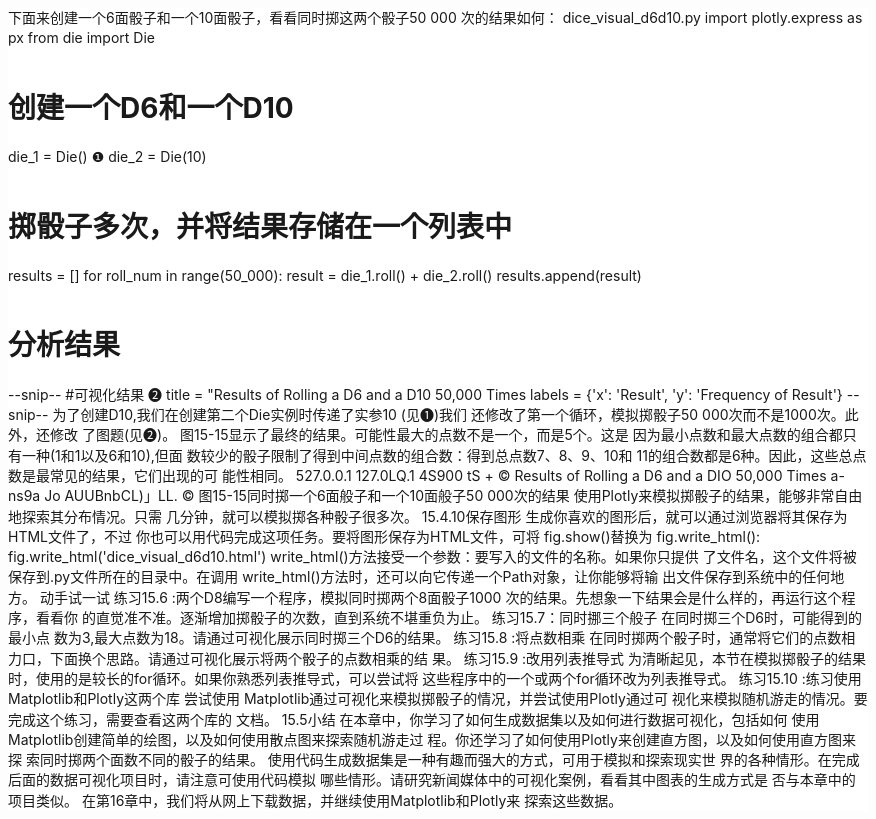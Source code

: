 下面来创建一个6面骰子和一个10面骰子，看看同时掷这两个骰子50 000 次的结果如何：
dice_visual_d6d10.py
import plotly.express as px
from die import Die
#	创建一个D6和一个D10
die_1 = Die()
❶ die_2 = Die(10)
#	掷骰子多次，并将结果存储在一个列表中
results = []
for roll_num in range(50_000):
result = die_1.roll() + die_2.roll()
results.append(result)
#	分析结果
--snip--
#可视化结果
❷ title = "Results of Rolling a D6 and a D10 50,000 Times
labels = {'x': 'Result', 'y': 'Frequency of Result'}
--snip--
为了创建D10,我们在创建第二个Die实例时传递了实参10 (见❶)我们 还修改了第一个循环，模拟掷骰子50 000次而不是1000次。此外，还修改
了图题(见❷)。
图15-15显示了最终的结果。可能性最大的点数不是一个，而是5个。这是 因为最小点数和最大点数的组合都只有一种(1和1以及6和10),但面 数较少的骰子限制了得到中间点数的组合数：得到总点数7、8、9、10和 11的组合数都是6种。因此，这些总点数是最常见的结果，它们出现的可 能性相同。
527.0.0.1
127.0LQ.1 4S900
tS + ©
Results of Rolling a D6 and a DIO 50,000 Times
a-ns9a Jo AUUBnbCL)」LL.
©
图15-15同时掷一个6面般子和一个10面般子50 000次的结果
使用Plotly来模拟掷骰子的结果，能够非常自由地探索其分布情况。只需 几分钟，就可以模拟掷各种骰子很多次。
15.4.10保存图形
生成你喜欢的图形后，就可以通过浏览器将其保存为HTML文件了，不过 你也可以用代码完成这项任务。要将图形保存为HTML文件，可将 fig.show()替换为 fig.write_html():
fig.write_html('dice_visual_d6d10.html')
write_html()方法接受一个参数：要写入的文件的名称。如果你只提供 了文件名，这个文件将被保存到.py文件所在的目录中。在调用 write_html()方法时，还可以向它传递一个Path对象，让你能够将输 出文件保存到系统中的任何地方。
动手试一试
练习15.6 :两个D8编写一个程序，模拟同时掷两个8面骰子1000 次的结果。先想象一下结果会是什么样的，再运行这个程序，看看你 的直觉准不准。逐渐增加掷骰子的次数，直到系统不堪重负为止。
练习15.7：同时挪三个般子 在同时掷三个D6时，可能得到的最小点 数为3,最大点数为18。请通过可视化展示同时掷三个D6的结果。
练习15.8 :将点数相乘 在同时掷两个骰子时，通常将它们的点数相 力口，下面换个思路。请通过可视化展示将两个骰子的点数相乘的结 果。
练习15.9 :改用列表推导式 为清晰起见，本节在模拟掷骰子的结果 时，使用的是较长的for循环。如果你熟悉列表推导式，可以尝试将 这些程序中的一个或两个for循环改为列表推导式。
练习15.10 :练习使用Matplotlib和Plotly这两个库 尝试使用 Matplotlib通过可视化来模拟掷骰子的情况，并尝试使用Plotly通过可 视化来模拟随机游走的情况。要完成这个练习，需要查看这两个库的 文档。
15.5小结
在本章中，你学习了如何生成数据集以及如何进行数据可视化，包括如何 使用Matplotlib创建简单的绘图，以及如何使用散点图来探索随机游走过 程。你还学习了如何使用Plotly来创建直方图，以及如何使用直方图来探 索同时掷两个面数不同的骰子的结果。
使用代码生成数据集是一种有趣而强大的方式，可用于模拟和探索现实世 界的各种情形。在完成后面的数据可视化项目时，请注意可使用代码模拟 哪些情形。请研究新闻媒体中的可视化案例，看看其中图表的生成方式是 否与本章中的项目类似。
在第16章中，我们将从网上下载数据，并继续使用Matplotlib和Plotly来 探索这些数据。
